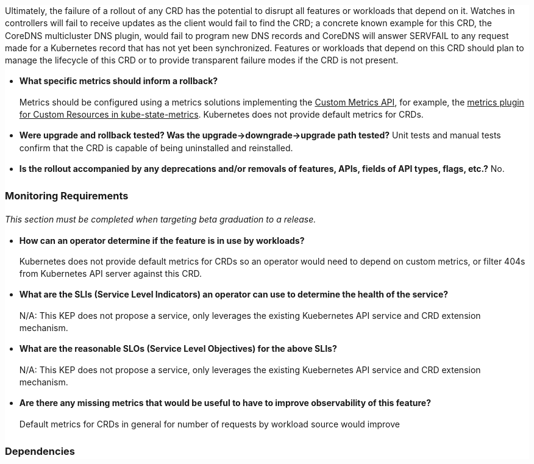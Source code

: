   Ultimately, the failure of a rollout of any CRD has the potential to disrupt
  all features or workloads that depend on it. Watches in controllers will fail
  to receive updates as the client would fail to find the CRD; a concrete known
  example for this CRD, the CoreDNS multicluster DNS plugin, would fail to
  program new DNS records and CoreDNS will answer SERVFAIL to any request made
  for a Kubernetes record that has not yet been synchronized. Features or
  workloads that depend on this CRD should plan to manage the lifecycle of this
  CRD or to provide transparent failure modes if the CRD is not present.

* **What specific metrics should inform a rollback?**

  Metrics should be configured using a metrics solutions implementing the
  [Custom Metrics
  API](https://kubernetes.io/docs/tasks/debug/debug-cluster/resource-usage-monitoring/#full-metrics-pipeline),
  for example, the [metrics plugin for Custom Resources in
  kube-state-metrics](https://github.com/kubernetes/kube-state-metrics/blob/main/docs/customresourcestate-metrics.md).
  Kubernetes does not provide default metrics for CRDs.

* **Were upgrade and rollback tested? Was the upgrade->downgrade->upgrade path
tested?** Unit tests and manual tests confirm that the CRD is capable of being
uninstalled and reinstalled.

* **Is the rollout accompanied by any deprecations and/or removals of features,
APIs, fields of API types, flags, etc.?** No.

### Monitoring Requirements

_This section must be completed when targeting beta graduation to a release._

* **How can an operator determine if the feature is in use by workloads?**

  Kubernetes does not provide default metrics for CRDs so an operator would need
  to depend on custom metrics, or filter 404s from Kubernetes API server against
  this CRD.

* **What are the SLIs (Service Level Indicators) an operator can use to
determine the health of the service?**

  N/A: This KEP does not propose a service, only leverages the existing
  Kuebernetes API service and CRD extension mechanism.

* **What are the reasonable SLOs (Service Level Objectives) for the above
  SLIs?**

  N/A: This KEP does not propose a service, only leverages the existing
  Kuebernetes API service and CRD extension mechanism.

* **Are there any missing metrics that would be useful to have to improve
observability of this feature?**
  
  Default metrics for CRDs in general for number of requests by workload source
  would improve 

### Dependencies
